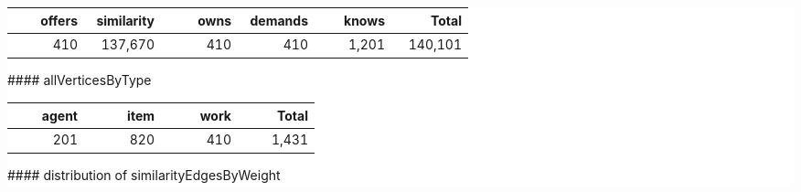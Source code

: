 <table class="table table-condensed" style="width: auto !important; ">
 <thead>
  <tr>
   <th style="text-align:right;"> offers </th>
   <th style="text-align:right;"> similarity </th>
   <th style="text-align:right;"> owns </th>
   <th style="text-align:right;"> demands </th>
   <th style="text-align:right;"> knows </th>
   <th style="text-align:right;"> Total </th>
  </tr>
 </thead>
<tbody>
  <tr>
   <td style="text-align:right;width: 5em; "> 410 </td>
   <td style="text-align:right;width: 5em; "> 137,670 </td>
   <td style="text-align:right;width: 5em; "> 410 </td>
   <td style="text-align:right;width: 5em; "> 410 </td>
   <td style="text-align:right;width: 5em; "> 1,201 </td>
   <td style="text-align:right;width: 5em; "> 140,101 </td>
  </tr>
</tbody>
</table>
#### allVerticesByType

<table class="table table-condensed" style="width: auto !important; ">
 <thead>
  <tr>
   <th style="text-align:right;"> agent </th>
   <th style="text-align:right;"> item </th>
   <th style="text-align:right;"> work </th>
   <th style="text-align:right;"> Total </th>
  </tr>
 </thead>
<tbody>
  <tr>
   <td style="text-align:right;width: 5em; "> 201 </td>
   <td style="text-align:right;width: 5em; "> 820 </td>
   <td style="text-align:right;width: 5em; "> 410 </td>
   <td style="text-align:right;width: 5em; "> 1,431 </td>
  </tr>
</tbody>
</table>
#### distribution of similarityEdgesByWeight
